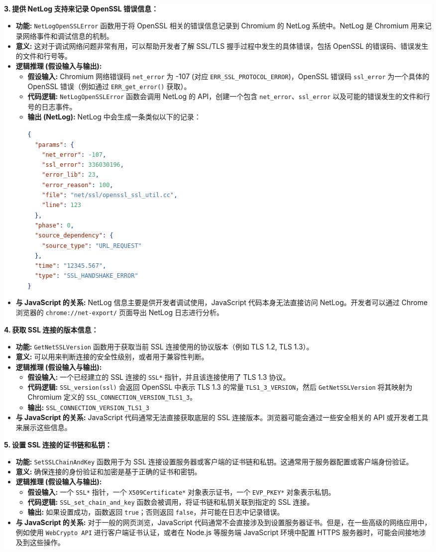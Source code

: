 **3. 提供 NetLog 支持来记录 OpenSSL 错误信息：**

* **功能:** `NetLogOpenSSLError` 函数用于将 OpenSSL 相关的错误信息记录到 Chromium 的 NetLog 系统中。NetLog 是 Chromium 用来记录网络事件和调试信息的机制。
* **意义:** 这对于调试网络问题非常有用，可以帮助开发者了解 SSL/TLS 握手过程中发生的具体错误，包括 OpenSSL 的错误码、错误发生的文件和行号等。
* **逻辑推理 (假设输入与输出):**
    * **假设输入:** Chromium 网络错误码 `net_error` 为 -107 (对应 `ERR_SSL_PROTOCOL_ERROR`)，OpenSSL 错误码 `ssl_error` 为一个具体的 OpenSSL 错误（例如通过 `ERR_get_error()` 获取）。
    * **代码逻辑:** `NetLogOpenSSLError` 函数会调用 NetLog 的 API，创建一个包含 `net_error`、`ssl_error` 以及可能的错误发生的文件和行号的日志事件。
    * **输出 (NetLog):** NetLog 中会生成一条类似以下的记录：
        ```json
        {
          "params": {
            "net_error": -107,
            "ssl_error": 336030196,
            "error_lib": 23,
            "error_reason": 100,
            "file": "net/ssl/openssl_ssl_util.cc",
            "line": 123
          },
          "phase": 0,
          "source_dependency": {
            "source_type": "URL_REQUEST"
          },
          "time": "12345.567",
          "type": "SSL_HANDSHAKE_ERROR"
        }
        ```
* **与 JavaScript 的关系:**  NetLog 信息主要是供开发者调试使用，JavaScript 代码本身无法直接访问 NetLog。开发者可以通过 Chrome 浏览器的 `chrome://net-export/` 页面导出 NetLog 日志进行分析。

**4. 获取 SSL 连接的版本信息：**

* **功能:** `GetNetSSLVersion` 函数用于获取当前 SSL 连接使用的协议版本（例如 TLS 1.2, TLS 1.3）。
* **意义:**  可以用来判断连接的安全性级别，或者用于兼容性判断。
* **逻辑推理 (假设输入与输出):**
    * **假设输入:**  一个已经建立的 SSL 连接的 `SSL*` 指针，并且该连接使用了 TLS 1.3 协议。
    * **代码逻辑:** `SSL_version(ssl)` 会返回 OpenSSL 中表示 TLS 1.3 的常量 `TLS1_3_VERSION`，然后 `GetNetSSLVersion` 将其映射为 Chromium 定义的 `SSL_CONNECTION_VERSION_TLS1_3`。
    * **输出:** `SSL_CONNECTION_VERSION_TLS1_3`
* **与 JavaScript 的关系:**  JavaScript 代码通常无法直接获取底层的 SSL 连接版本。浏览器可能会通过一些安全相关的 API 或开发者工具来展示这些信息。

**5. 设置 SSL 连接的证书链和私钥：**

* **功能:** `SetSSLChainAndKey` 函数用于为 SSL 连接设置服务器或客户端的证书链和私钥。这通常用于服务器配置或客户端身份验证。
* **意义:**  确保连接的身份验证和加密是基于正确的证书和密钥。
* **逻辑推理 (假设输入与输出):**
    * **假设输入:**  一个 `SSL*` 指针，一个 `X509Certificate*` 对象表示证书，一个 `EVP_PKEY*` 对象表示私钥。
    * **代码逻辑:** `SSL_set_chain_and_key` 函数会被调用，将证书链和私钥关联到指定的 SSL 连接。
    * **输出:** 如果设置成功，函数返回 `true`；否则返回 `false`，并可能在日志中记录错误。
* **与 JavaScript 的关系:**  对于一般的网页浏览，JavaScript 代码通常不会直接涉及到设置服务器证书。但是，在一些高级的网络应用中，例如使用 `WebCrypto API` 进行客户端证书认证，或者在 Node.js 等服务端 JavaScript 环境中配置 HTTPS 服务器时，可能会间接地涉及到这些操作。
